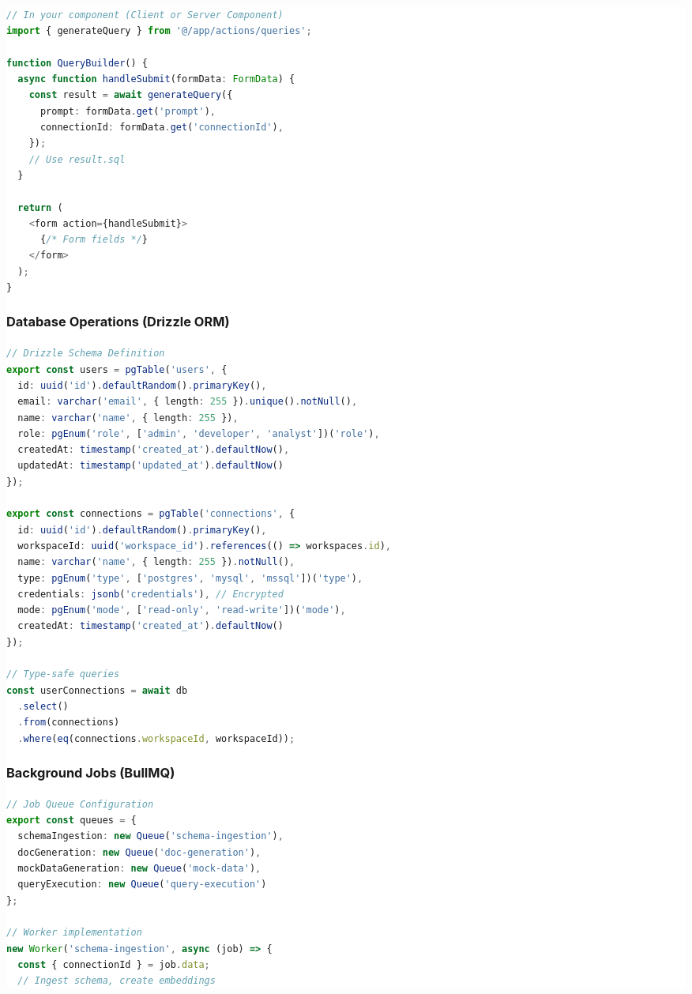 ```typescript
// In your component (Client or Server Component)
import { generateQuery } from '@/app/actions/queries';

function QueryBuilder() {
  async function handleSubmit(formData: FormData) {
    const result = await generateQuery({
      prompt: formData.get('prompt'),
      connectionId: formData.get('connectionId'),
    });
    // Use result.sql
  }
  
  return (
    <form action={handleSubmit}>
      {/* Form fields */}
    </form>
  );
}
```

### Database Operations (Drizzle ORM)
```typescript
// Drizzle Schema Definition
export const users = pgTable('users', {
  id: uuid('id').defaultRandom().primaryKey(),
  email: varchar('email', { length: 255 }).unique().notNull(),
  name: varchar('name', { length: 255 }),
  role: pgEnum('role', ['admin', 'developer', 'analyst'])('role'),
  createdAt: timestamp('created_at').defaultNow(),
  updatedAt: timestamp('updated_at').defaultNow()
});

export const connections = pgTable('connections', {
  id: uuid('id').defaultRandom().primaryKey(),
  workspaceId: uuid('workspace_id').references(() => workspaces.id),
  name: varchar('name', { length: 255 }).notNull(),
  type: pgEnum('type', ['postgres', 'mysql', 'mssql'])('type'),
  credentials: jsonb('credentials'), // Encrypted
  mode: pgEnum('mode', ['read-only', 'read-write'])('mode'),
  createdAt: timestamp('created_at').defaultNow()
});

// Type-safe queries
const userConnections = await db
  .select()
  .from(connections)
  .where(eq(connections.workspaceId, workspaceId));
```

### Background Jobs (BullMQ)
```typescript
// Job Queue Configuration
export const queues = {
  schemaIngestion: new Queue('schema-ingestion'),
  docGeneration: new Queue('doc-generation'),
  mockDataGeneration: new Queue('mock-data'),
  queryExecution: new Queue('query-execution')
};

// Worker implementation
new Worker('schema-ingestion', async (job) => {
  const { connectionId } = job.data;
  // Ingest schema, create embeddings
```